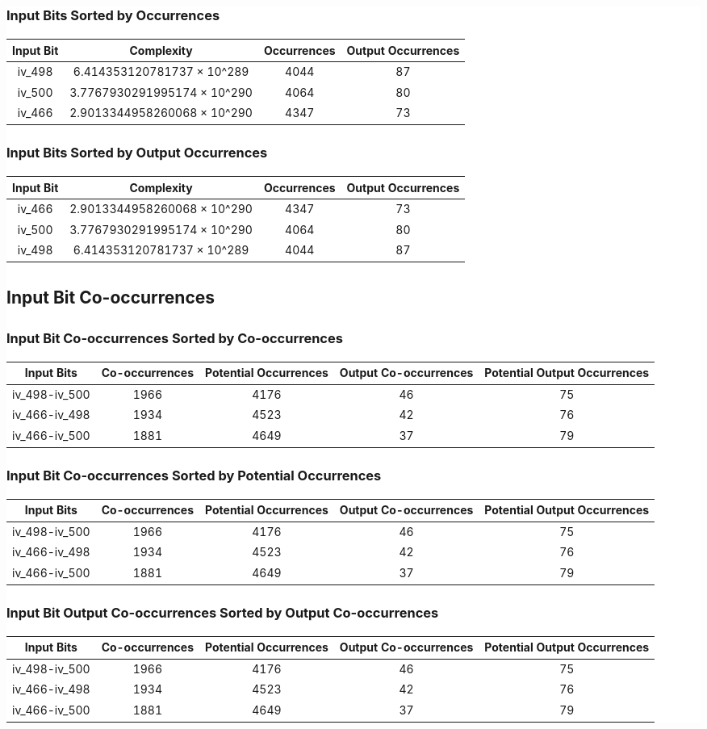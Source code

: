 ### Input Bits Sorted by Occurrences

| Input Bit | Complexity | Occurrences | Output Occurrences |
|:---------:|:----------:|:-----------:|:------------------:|
| iv_498 | 6.414353120781737 × 10^289 | 4044 | 87 |
| iv_500 | 3.7767930291995174 × 10^290 | 4064 | 80 |
| iv_466 | 2.9013344958260068 × 10^290 | 4347 | 73 |

### Input Bits Sorted by Output Occurrences

| Input Bit | Complexity | Occurrences | Output Occurrences |
|:---------:|:----------:|:-----------:|:------------------:|
| iv_466 | 2.9013344958260068 × 10^290 | 4347 | 73 |
| iv_500 | 3.7767930291995174 × 10^290 | 4064 | 80 |
| iv_498 | 6.414353120781737 × 10^289 | 4044 | 87 |

## Input Bit Co-occurrences

### Input Bit Co-occurrences Sorted by Co-occurrences

| Input Bits | Co-occurrences | Potential Occurrences | Output Co-occurrences | Potential Output Occurrences |
|:----------:|:--------------:|:---------------------:|:---------------------:|:----------------------------:|
| iv_498-iv_500 | 1966 | 4176 | 46 | 75 |
| iv_466-iv_498 | 1934 | 4523 | 42 | 76 |
| iv_466-iv_500 | 1881 | 4649 | 37 | 79 |

### Input Bit Co-occurrences Sorted by Potential Occurrences

| Input Bits | Co-occurrences | Potential Occurrences | Output Co-occurrences | Potential Output Occurrences |
|:----------:|:--------------:|:---------------------:|:---------------------:|:----------------------------:|
| iv_498-iv_500 | 1966 | 4176 | 46 | 75 |
| iv_466-iv_498 | 1934 | 4523 | 42 | 76 |
| iv_466-iv_500 | 1881 | 4649 | 37 | 79 |

### Input Bit Output Co-occurrences Sorted by Output Co-occurrences

| Input Bits | Co-occurrences | Potential Occurrences | Output Co-occurrences | Potential Output Occurrences |
|:----------:|:--------------:|:---------------------:|:---------------------:|:----------------------------:|
| iv_498-iv_500 | 1966 | 4176 | 46 | 75 |
| iv_466-iv_498 | 1934 | 4523 | 42 | 76 |
| iv_466-iv_500 | 1881 | 4649 | 37 | 79 |
